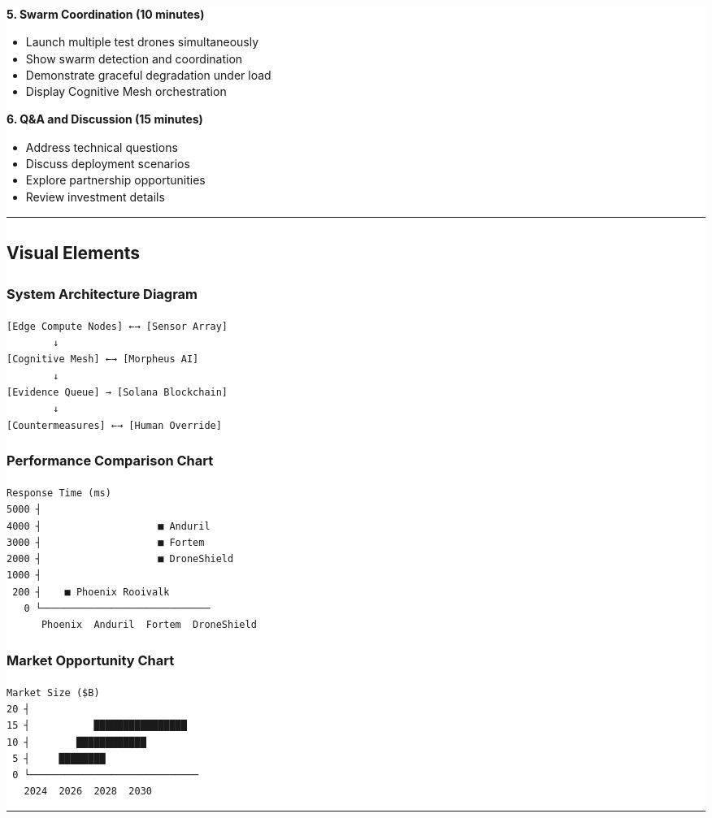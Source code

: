 **5. Swarm Coordination (10 minutes)**

- Launch multiple test drones simultaneously
- Show swarm detection and coordination
- Demonstrate graceful degradation under load
- Display Cognitive Mesh orchestration

**6. Q&A and Discussion (15 minutes)**

- Address technical questions
- Discuss deployment scenarios
- Explore partnership opportunities
- Review investment details

---

## Visual Elements

### System Architecture Diagram

```
[Edge Compute Nodes] ←→ [Sensor Array]
        ↓
[Cognitive Mesh] ←→ [Morpheus AI]
        ↓
[Evidence Queue] → [Solana Blockchain]
        ↓
[Countermeasures] ←→ [Human Override]
```

### Performance Comparison Chart

```
Response Time (ms)
5000 ┤
4000 ┤                    ■ Anduril
3000 ┤                    ■ Fortem
2000 ┤                    ■ DroneShield
1000 ┤
 200 ┤    ■ Phoenix Rooivalk
   0 └─────────────────────────────
      Phoenix  Anduril  Fortem  DroneShield
```

### Market Opportunity Chart

```
Market Size ($B)
20 ┤
15 ┤           ████████████████
10 ┤        ████████████
 5 ┤     ████████
 0 └─────────────────────────────
   2024  2026  2028  2030
```

---